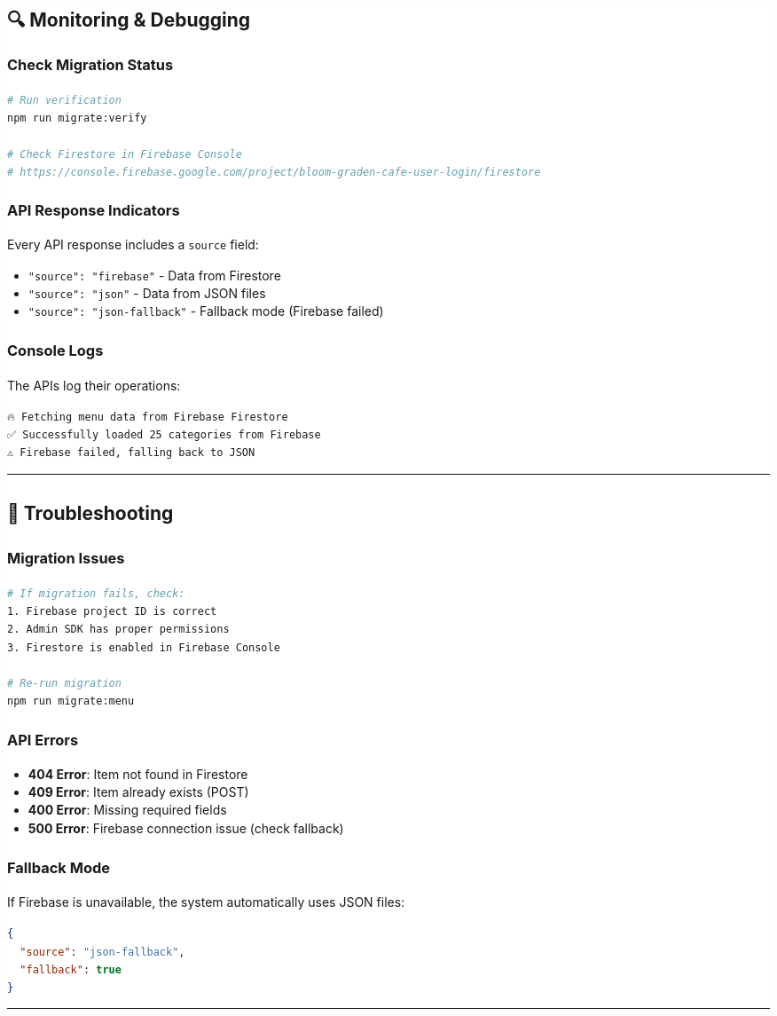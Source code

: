 
## 🔍 **Monitoring & Debugging**

### **Check Migration Status**
```bash
# Run verification
npm run migrate:verify

# Check Firestore in Firebase Console
# https://console.firebase.google.com/project/bloom-graden-cafe-user-login/firestore
```

### **API Response Indicators**
Every API response includes a `source` field:
- `"source": "firebase"` - Data from Firestore
- `"source": "json"` - Data from JSON files
- `"source": "json-fallback"` - Fallback mode (Firebase failed)

### **Console Logs**
The APIs log their operations:
```
🔥 Fetching menu data from Firebase Firestore
✅ Successfully loaded 25 categories from Firebase
⚠️ Firebase failed, falling back to JSON
```

---

## 🚨 **Troubleshooting**

### **Migration Issues**
```bash
# If migration fails, check:
1. Firebase project ID is correct
2. Admin SDK has proper permissions
3. Firestore is enabled in Firebase Console

# Re-run migration
npm run migrate:menu
```

### **API Errors**
- **404 Error**: Item not found in Firestore
- **409 Error**: Item already exists (POST)
- **400 Error**: Missing required fields
- **500 Error**: Firebase connection issue (check fallback)

### **Fallback Mode**
If Firebase is unavailable, the system automatically uses JSON files:
```json
{
  "source": "json-fallback",
  "fallback": true
}
```

---